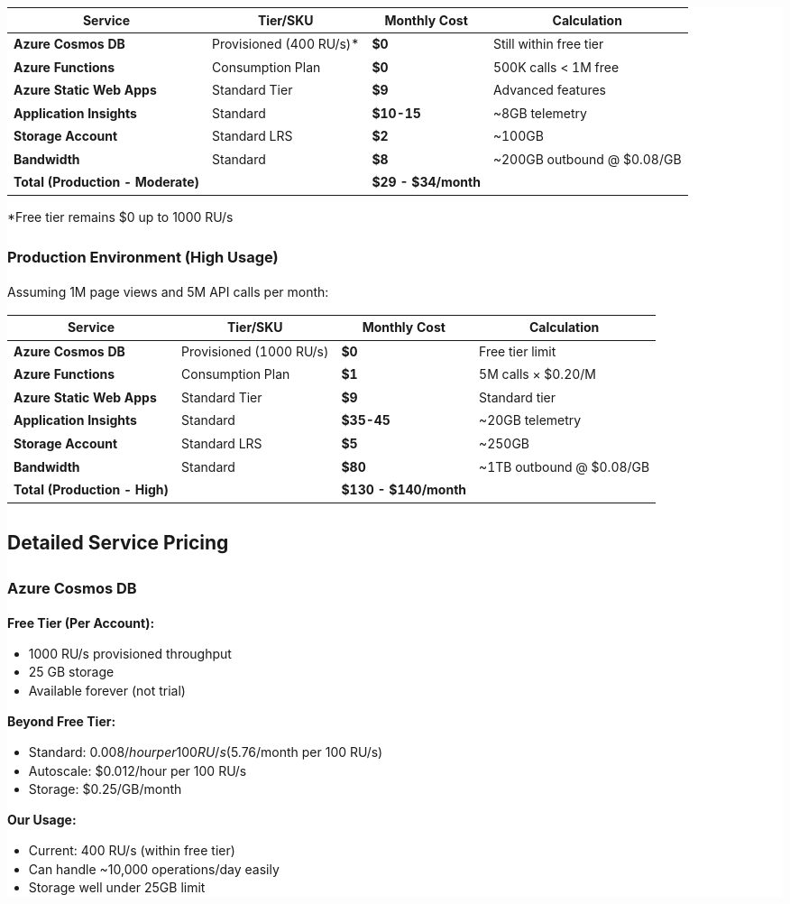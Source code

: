| Service | Tier/SKU | Monthly Cost | Calculation |
|---------|----------|--------------|-------------|
| **Azure Cosmos DB** | Provisioned (400 RU/s)* | **$0** | Still within free tier |
| **Azure Functions** | Consumption Plan | **$0** | 500K calls < 1M free |
| **Azure Static Web Apps** | Standard Tier | **$9** | Advanced features |
| **Application Insights** | Standard | **$10-15** | ~8GB telemetry |
| **Storage Account** | Standard LRS | **$2** | ~100GB |
| **Bandwidth** | Standard | **$8** | ~200GB outbound @ $0.08/GB |
| **Total (Production - Moderate)** | | **$29 - $34/month** | |

*Free tier remains $0 up to 1000 RU/s

### Production Environment (High Usage)

Assuming 1M page views and 5M API calls per month:

| Service | Tier/SKU | Monthly Cost | Calculation |
|---------|----------|--------------|-------------|
| **Azure Cosmos DB** | Provisioned (1000 RU/s) | **$0** | Free tier limit |
| **Azure Functions** | Consumption Plan | **$1** | 5M calls × $0.20/M |
| **Azure Static Web Apps** | Standard Tier | **$9** | Standard tier |
| **Application Insights** | Standard | **$35-45** | ~20GB telemetry |
| **Storage Account** | Standard LRS | **$5** | ~250GB |
| **Bandwidth** | Standard | **$80** | ~1TB outbound @ $0.08/GB |
| **Total (Production - High)** | | **$130 - $140/month** | |

## Detailed Service Pricing

### Azure Cosmos DB

**Free Tier (Per Account):**
- 1000 RU/s provisioned throughput
- 25 GB storage
- Available forever (not trial)

**Beyond Free Tier:**
- Standard: $0.008/hour per 100 RU/s ($5.76/month per 100 RU/s)
- Autoscale: $0.012/hour per 100 RU/s
- Storage: $0.25/GB/month

**Our Usage:**
- Current: 400 RU/s (within free tier)
- Can handle ~10,000 operations/day easily
- Storage well under 25GB limit
